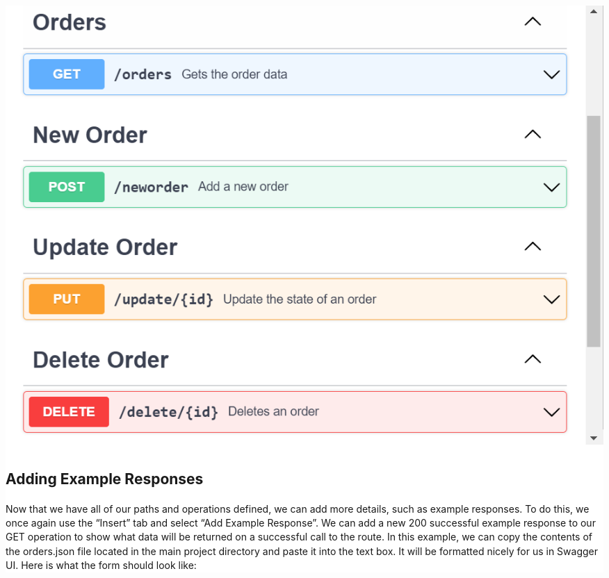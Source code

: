 ![](./img/7.png)

## Adding Example Responses
Now that we have all of our paths and operations defined, we can add more details, such as example responses. To do this, we once again use the “Insert” tab and select “Add Example Response”. We can add a new 200 successful example response to our GET operation to show what data will be returned on a successful call to the route. In this example, we can copy the contents of the orders.json file located in the main project directory and paste it into the text box. It will be formatted nicely for us in Swagger UI. Here is what the form should look like:
